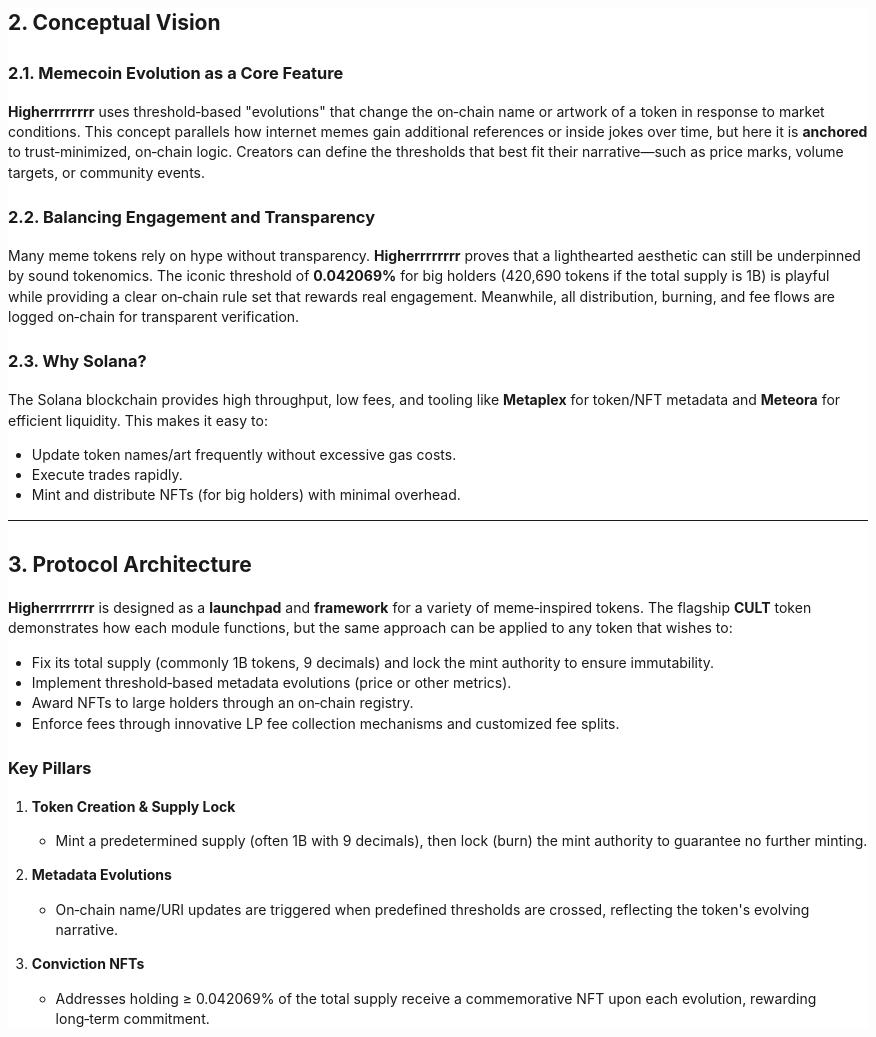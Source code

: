 
## 2. Conceptual Vision

### 2.1. Memecoin Evolution as a Core Feature

**Higherrrrrrrr** uses threshold‑based "evolutions" that change the on‑chain name or artwork of a token in response to market conditions. This concept parallels how internet memes gain additional references or inside jokes over time, but here it is **anchored** to trust‑minimized, on‑chain logic. Creators can define the thresholds that best fit their narrative—such as price marks, volume targets, or community events.

### 2.2. Balancing Engagement and Transparency

Many meme tokens rely on hype without transparency. **Higherrrrrrrr** proves that a lighthearted aesthetic can still be underpinned by sound tokenomics. The iconic threshold of **0.042069%** for big holders (420,690 tokens if the total supply is 1B) is playful while providing a clear on‑chain rule set that rewards real engagement. Meanwhile, all distribution, burning, and fee flows are logged on‑chain for transparent verification.

### 2.3. Why Solana?

The Solana blockchain provides high throughput, low fees, and tooling like **Metaplex** for token/NFT metadata and **Meteora** for efficient liquidity. This makes it easy to:

- Update token names/art frequently without excessive gas costs.  
- Execute trades rapidly.  
- Mint and distribute NFTs (for big holders) with minimal overhead.

---

## 3. Protocol Architecture

**Higherrrrrrrr** is designed as a **launchpad** and **framework** for a variety of meme‑inspired tokens. The flagship **CULT** token demonstrates how each module functions, but the same approach can be applied to any token that wishes to:

- Fix its total supply (commonly 1B tokens, 9 decimals) and lock the mint authority to ensure immutability.
- Implement threshold‑based metadata evolutions (price or other metrics).
- Award NFTs to large holders through an on‑chain registry.
- Enforce fees through innovative LP fee collection mechanisms and customized fee splits.

### Key Pillars

1. **Token Creation & Supply Lock**  
   - Mint a predetermined supply (often 1B with 9 decimals), then lock (burn) the mint authority to guarantee no further minting.

2. **Metadata Evolutions**  
   - On‑chain name/URI updates are triggered when predefined thresholds are crossed, reflecting the token's evolving narrative.

3. **Conviction NFTs**  
   - Addresses holding ≥ 0.042069% of the total supply receive a commemorative NFT upon each evolution, rewarding long‑term commitment.
